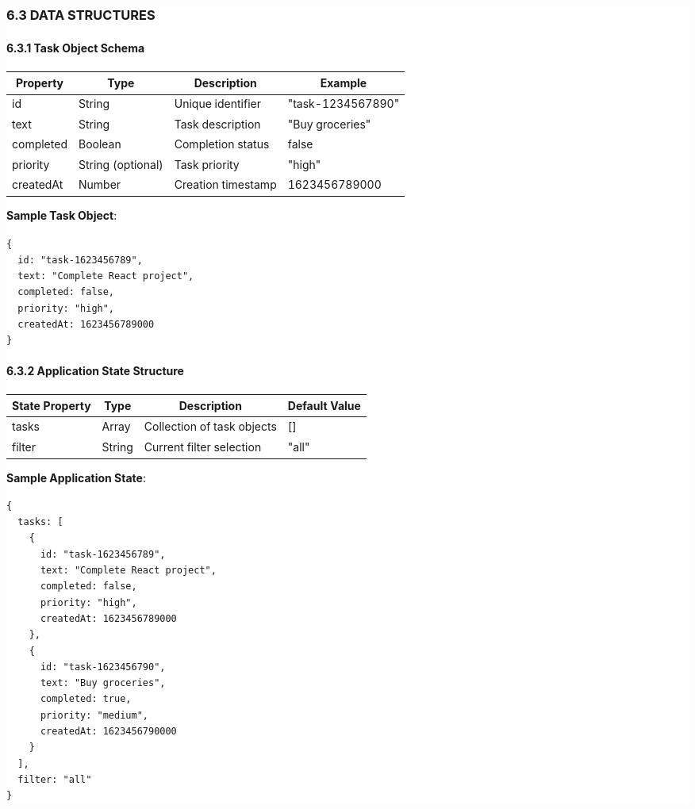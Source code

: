 ```
```

### 6.3 DATA STRUCTURES

#### 6.3.1 Task Object Schema

| Property | Type | Description | Example |
|----------|------|-------------|---------|
| id | String | Unique identifier | "task-1234567890" |
| text | String | Task description | "Buy groceries" |
| completed | Boolean | Completion status | false |
| priority | String (optional) | Task priority | "high" |
| createdAt | Number | Creation timestamp | 1623456789000 |

**Sample Task Object**:
```
{
  id: "task-1623456789",
  text: "Complete React project",
  completed: false,
  priority: "high",
  createdAt: 1623456789000
}
```

#### 6.3.2 Application State Structure

| State Property | Type | Description | Default Value |
|----------------|------|-------------|---------------|
| tasks | Array | Collection of task objects | [] |
| filter | String | Current filter selection | "all" |

**Sample Application State**:
```
{
  tasks: [
    {
      id: "task-1623456789",
      text: "Complete React project",
      completed: false,
      priority: "high",
      createdAt: 1623456789000
    },
    {
      id: "task-1623456790",
      text: "Buy groceries",
      completed: true,
      priority: "medium",
      createdAt: 1623456790000
    }
  ],
  filter: "all"
}
```

